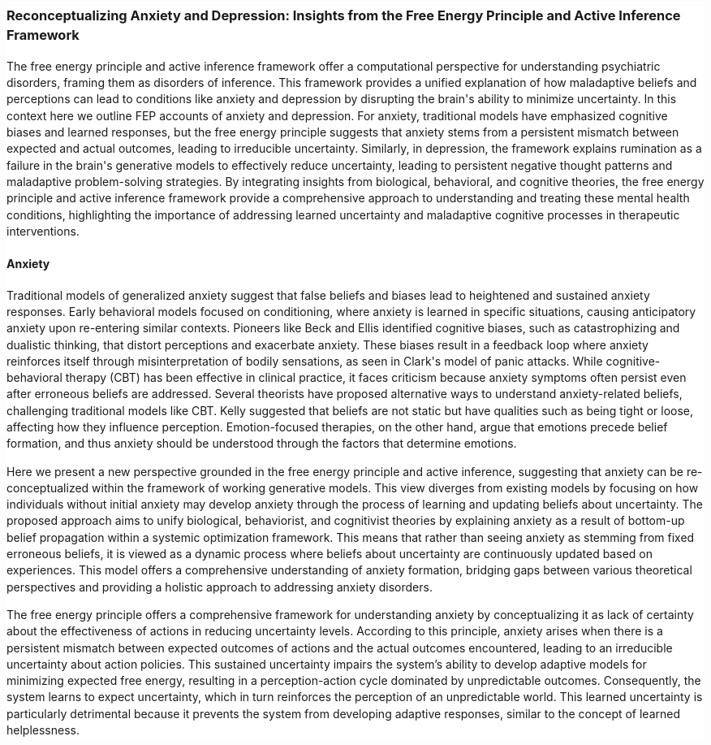 
### Reconceptualizing Anxiety and Depression: Insights from the Free Energy Principle and Active Inference Framework

The free energy principle and active inference framework offer a computational perspective for understanding psychiatric disorders, framing them as disorders of inference. This framework provides a unified explanation of how maladaptive beliefs and perceptions can lead to conditions like anxiety and depression by disrupting the brain's ability to minimize uncertainty. In this context here we outline FEP accounts of anxiety and depression. For anxiety, traditional models have emphasized cognitive biases and learned responses, but the free energy principle suggests that anxiety stems from a persistent mismatch between expected and actual outcomes, leading to irreducible uncertainty. Similarly, in depression, the framework explains rumination as a failure in the brain's generative models to effectively reduce uncertainty, leading to persistent negative thought patterns and maladaptive problem-solving strategies. By integrating insights from biological, behavioral, and cognitive theories, the free energy principle and active inference framework provide a comprehensive approach to understanding and treating these mental health conditions, highlighting the importance of addressing learned uncertainty and maladaptive cognitive processes in therapeutic interventions.

#### Anxiety

Traditional models of generalized anxiety suggest that false beliefs and biases lead to heightened and sustained anxiety responses. Early behavioral models focused on conditioning, where anxiety is learned in specific situations, causing anticipatory anxiety upon re-entering similar contexts. Pioneers like Beck and Ellis identified cognitive biases, such as catastrophizing and dualistic thinking, that distort perceptions and exacerbate anxiety. These biases result in a feedback loop where anxiety reinforces itself through misinterpretation of bodily sensations, as seen in Clark's model of panic attacks. While cognitive-behavioral therapy (CBT) has been effective in clinical practice, it faces criticism because anxiety symptoms often persist even after erroneous beliefs are addressed. Several theorists have proposed alternative ways to understand anxiety-related beliefs, challenging traditional models like CBT. Kelly suggested that beliefs are not static but have qualities such as being tight or loose, affecting how they influence perception. Emotion-focused therapies, on the other hand, argue that emotions precede belief formation, and thus anxiety should be understood through the factors that determine emotions. 


Here we present a new perspective grounded in the free energy principle and active inference, suggesting that anxiety can be re-conceptualized within the framework of working generative models. This view diverges from existing models by focusing on how individuals without initial anxiety may develop anxiety through the process of learning and updating beliefs about uncertainty. The proposed approach aims to unify biological, behaviorist, and cognitivist theories by explaining anxiety as a result of bottom-up belief propagation within a systemic optimization framework. This means that rather than seeing anxiety as stemming from fixed erroneous beliefs, it is viewed as a dynamic process where beliefs about uncertainty are continuously updated based on experiences. This model offers a comprehensive understanding of anxiety formation, bridging gaps between various theoretical perspectives and providing a holistic approach to addressing anxiety disorders.

The free energy principle offers a comprehensive framework for understanding anxiety by conceptualizing it as lack of certainty about the effectiveness of actions in reducing uncertainty levels. According to this principle, anxiety arises when there is a persistent mismatch between expected outcomes of actions and the actual outcomes encountered, leading to an irreducible uncertainty about action policies. This sustained uncertainty impairs the system’s ability to develop adaptive models for minimizing expected free energy, resulting in a perception-action cycle dominated by unpredictable outcomes. Consequently, the system learns to expect uncertainty, which in turn reinforces the perception of an unpredictable world. This learned uncertainty is particularly detrimental because it prevents the system from developing adaptive responses, similar to the concept of learned helplessness.

